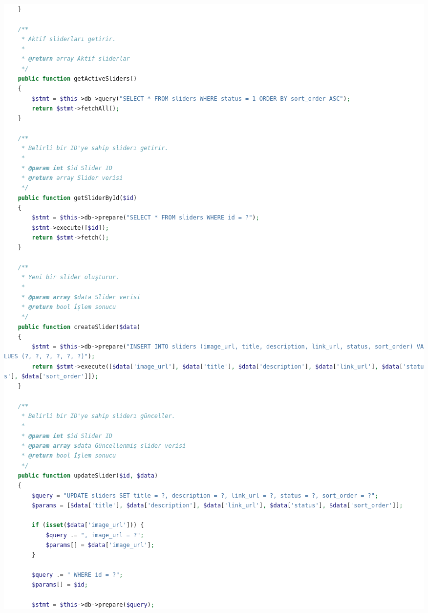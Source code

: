 ```php
    }

    /**
     * Aktif sliderları getirir.
     *
     * @return array Aktif sliderlar
     */
    public function getActiveSliders()
    {
        $stmt = $this->db->query("SELECT * FROM sliders WHERE status = 1 ORDER BY sort_order ASC");
        return $stmt->fetchAll();
    }

    /**
     * Belirli bir ID'ye sahip sliderı getirir.
     *
     * @param int $id Slider ID
     * @return array Slider verisi
     */
    public function getSliderById($id)
    {
        $stmt = $this->db->prepare("SELECT * FROM sliders WHERE id = ?");
        $stmt->execute([$id]);
        return $stmt->fetch();
    }

    /**
     * Yeni bir slider oluşturur.
     *
     * @param array $data Slider verisi
     * @return bool İşlem sonucu
     */
    public function createSlider($data)
    {
        $stmt = $this->db->prepare("INSERT INTO sliders (image_url, title, description, link_url, status, sort_order) VALUES (?, ?, ?, ?, ?, ?)");
        return $stmt->execute([$data['image_url'], $data['title'], $data['description'], $data['link_url'], $data['status'], $data['sort_order']]);
    }

    /**
     * Belirli bir ID'ye sahip sliderı günceller.
     *
     * @param int $id Slider ID
     * @param array $data Güncellenmiş slider verisi
     * @return bool İşlem sonucu
     */
    public function updateSlider($id, $data)
    {
        $query = "UPDATE sliders SET title = ?, description = ?, link_url = ?, status = ?, sort_order = ?";
        $params = [$data['title'], $data['description'], $data['link_url'], $data['status'], $data['sort_order']];

        if (isset($data['image_url'])) {
            $query .= ", image_url = ?";
            $params[] = $data['image_url'];
        }

        $query .= " WHERE id = ?";
        $params[] = $id;

        $stmt = $this->db->prepare($query);
```